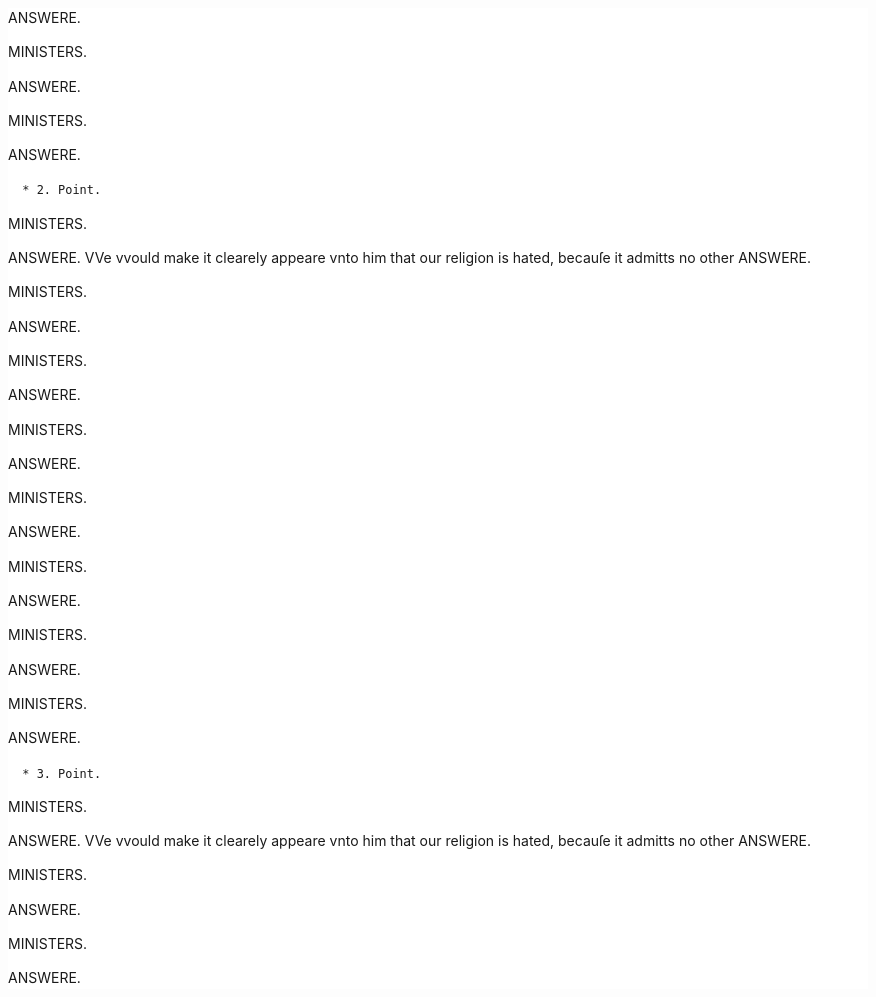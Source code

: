 ANSWERE.

MINISTERS.

ANSWERE.

MINISTERS.

ANSWERE.

      * 2. Point.

MINISTERS.

ANSWERE.
VVe vvould make it clearely appeare vnto him that our religion is hated, becauſe it admitts no other
ANSWERE.

MINISTERS.

ANSWERE.

MINISTERS.

ANSWERE.

MINISTERS.

ANSWERE.

MINISTERS.

ANSWERE.

MINISTERS.

ANSWERE.

MINISTERS.

ANSWERE.

MINISTERS.

ANSWERE.

      * 3. Point.

MINISTERS.

ANSWERE.
VVe vvould make it clearely appeare vnto him that our religion is hated, becauſe it admitts no other
ANSWERE.

MINISTERS.

ANSWERE.

MINISTERS.

ANSWERE.
